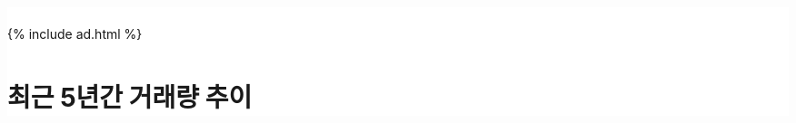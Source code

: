 
<br>
{% include ad.html %}
<br>

# 최근 5년간 거래량 추이


<div style="width:100%;">
    <canvas id="deal_progress" height="200"></canvas>
</div>

<script>
new Chart(document.getElementById("deal_progress"), {
    type: 'line',
    data: {
        labels: ['201404','201405','201406','201407','201408','201409','201410','201411','201412','201501','201502','201503','201504','201505','201506','201507','201508','201509','201510','201511','201512','201601','201602','201603','201604','201605','201606','201607','201608','201609','201610','201611','201612','201701','201702','201703','201704','201705','201706','201707','201708','201709','201710','201711','201712','201801','201802','201803','201804','201805','201806','201807','201808','201809','201810','201811','201812','201901','201902','201903','201904'],
        datasets: [{
            label: '매매',
            pointRadius: 1,
            data: [42, 26, 35, 24, 21, 33, 42, 25, 23, 43, 31, 48, 34, 32, 20, 24, 23, 36, 31, 26, 26, 20, 23, 27, 17, 27, 18, 21, 17, 36, 32, 25, 23, 38, 23, 22, 19, 14, 16, 24, 30, 39, 28, 44, 31, 23, 26, 34, 37, 37, 16, 24, 25, 18, 45, 33, 17, 21, 22, 26, 9],
            borderColor: "rgba(255, 201, 14, 1)",
            backgroundColor: "rgba(255, 201, 14, 0.5)",
            fill: false,
            lineTension: 0
        },{
            label: '전월세',
            pointRadius: 1,
            data: [17, 14, 14, 14, 14, 12, 18, 20, 12, 23, 13, 23, 18, 13, 16, 14, 17, 16, 20, 17, 22, 20, 12, 19, 21, 16, 13, 20, 14, 21, 20, 12, 11, 21, 19, 12, 19, 8, 13, 14, 8, 14, 11, 9, 16, 16, 21, 23, 18, 15, 4, 18, 10, 11, 11, 11, 16, 13, 12, 9, 15],
            borderColor: "rgba(0, 141, 185, 1)",
            backgroundColor: "rgba(0, 141, 185, 0.5)",
            fill: false,
            lineTension: 0
        }
        ]
    },
    options: {
        responsive: true,
        title: {
            display: false
        },
        tooltips: {
            mode: 'index',
            intersect: false
        },
        hover: {
            mode: 'nearest',
            intersect: true
        },
        scales: {
            xAxes: [{
                display: true,
                scaleLabel: {
                    display: true,
                    labelString: '년/월'